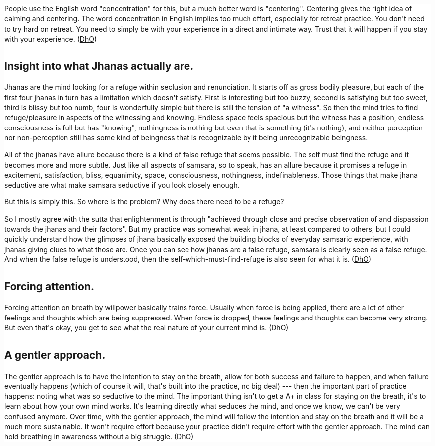 People use the English word "concentration" for this, but a much better word is "centering". Centering gives the right idea of calming and centering. The word concentration in English implies too much effort, especially for retreat practice. You don't need to try hard on retreat. You need to simply be with your experience in a direct and intimate way. Trust that it will happen if you stay with your experience.  ([DhO](https://www.dharmaoverground.org/discussion/-/message_boards/view_message/17349762))

## Insight into what Jhanas actually are.

Jhanas are the mind looking for a refuge within seclusion and renunciation. It starts off as gross bodily pleasure, but each of the first four jhanas in turn has a limitation which doesn't satisfy. First is interesting but too buzzy, second is satisfying but too sweet, third is blissy but too numb, four is wonderfully simple but there is still the tension of "a witness". So then the mind tries to find refuge/pleasure in aspects of the witnessing and knowing. Endless space feels spacious but the witness has a position, endless consciousness is full but has "knowing", nothingness is nothing but even that is something (it's nothing), and neither perception nor non-perception still has some kind of beingness that is recognizable by it being unrecognizable beingness.

All of the jhanas have allure because there is a kind of false refuge that seems possible. The self must find the refuge and it becomes more and more subtle. Just like all aspects of samsara, so to speak, has an allure because it promises a refuge in excitement, satisfaction, bliss, equanimity, space, consciousness, nothingness, indefinableness. Those things that make jhana seductive are what make samsara seductive if you look closely enough.

But this is simply this. So where is the problem? Why does there need to be a refuge?

So I mostly agree with the sutta that enlightenment is through "achieved through close and precise observation of and dispassion towards the jhanas and their factors". But my practice was somewhat weak in jhana, at least compared to others, but I could quickly understand how the glimpses of jhana basically exposed the building blocks of everyday samsaric experience, with jhanas giving clues to what those are. Once you can see how jhanas are a false refuge, samsara is clearly seen as a false refuge. And when the false refuge is understood, then the self-which-must-find-refuge is also seen for what it is. ([DhO](https://www.dharmaoverground.org/discussion/-/message_boards/message/16799215))

## Forcing attention.

  Forcing attention on breath by willpower basically trains force. Usually when force is being applied, there are a lot of other feelings and thoughts which are being suppressed. When force is dropped, these feelings and thoughts can become very strong. But even that's okay, you get to see what the real nature of your current mind is. ([DhO](https://www.dharmaoverground.org/discussion/-/message_boards/message/15763667))

## A gentler approach.

The gentler approach is to have the intention to stay on the breath, allow for both success and failure to happen, and when failure eventually happens (which of course it will, that's built into the practice, no big deal) --- then the important part of practice happens: noting what was so seductive to the mind. The important thing isn't to get a A+ in class for staying on the breath, it's to learn about how your own mind works. It's learning directly what seduces the mind, and once we know, we can't be very confused anymore. Over time, with the gentler approach, the mind will follow the intention and stay on the breath and it will be a much more sustainable. It won't require effort because your practice didn't require effort with the gentler approach. The mind can hold breathing in awareness without a big struggle. ([DhO](https://www.dharmaoverground.org/discussion/-/message_boards/message/15763667))
